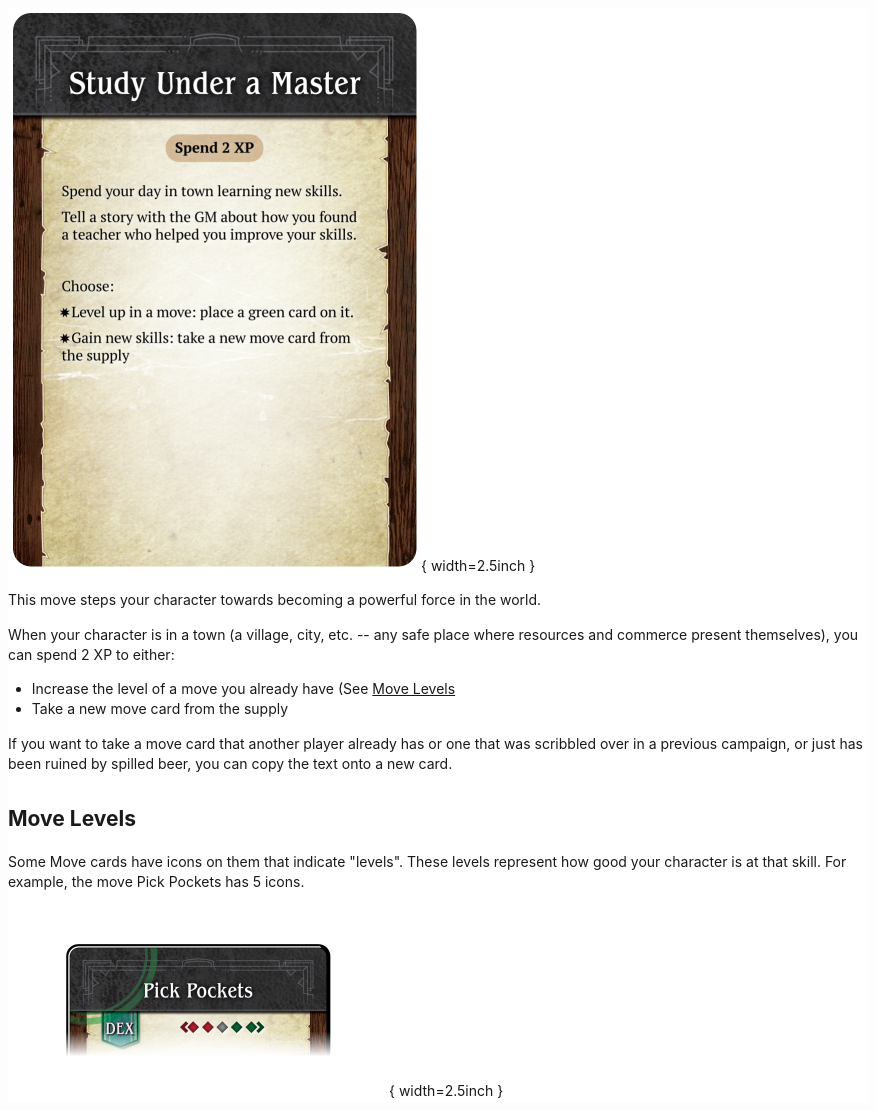 ![SUaM card](images/move_study_under_a_master.png){ width=2.5inch }

This move steps your character towards becoming a powerful force in
the world.

When your character is in a town (a village, city, etc. -- any safe
place where resources and commerce present themselves), you can spend 2 XP
to either:

 * Increase the level of a move you already have
   (See [Move Levels](#move-levels)
 * Take a new move card from the supply

If you want to take a move card that another player already has or one that
was scribbled over in a previous campaign, or just has been ruined by spilled
beer, you can copy the text onto a new card.

## Move Levels

Some Move cards have icons on them that indicate "levels". These levels
represent how good your character is at that skill. For example, the move
Pick Pockets has 5 icons.

![Move levels](images/component_card_move_levels.png){ width=2.5inch }
